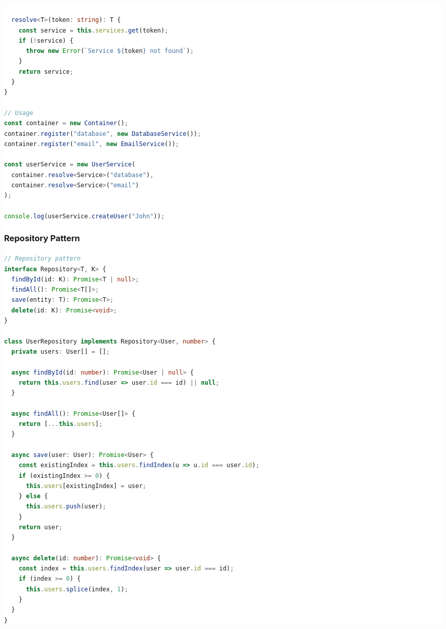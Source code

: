 ```typescript

  resolve<T>(token: string): T {
    const service = this.services.get(token);
    if (!service) {
      throw new Error(`Service ${token} not found`);
    }
    return service;
  }
}

// Usage
const container = new Container();
container.register("database", new DatabaseService());
container.register("email", new EmailService());

const userService = new UserService(
  container.resolve<Service>("database"),
  container.resolve<Service>("email")
);

console.log(userService.createUser("John"));
```


### **Repository Pattern**


```typescript
// Repository pattern
interface Repository<T, K> {
  findById(id: K): Promise<T | null>;
  findAll(): Promise<T[]>;
  save(entity: T): Promise<T>;
  delete(id: K): Promise<void>;
}

class UserRepository implements Repository<User, number> {
  private users: User[] = [];

  async findById(id: number): Promise<User | null> {
    return this.users.find(user => user.id === id) || null;
  }

  async findAll(): Promise<User[]> {
    return [...this.users];
  }

  async save(user: User): Promise<User> {
    const existingIndex = this.users.findIndex(u => u.id === user.id);
    if (existingIndex >= 0) {
      this.users[existingIndex] = user;
    } else {
      this.users.push(user);
    }
    return user;
  }

  async delete(id: number): Promise<void> {
    const index = this.users.findIndex(user => user.id === id);
    if (index >= 0) {
      this.users.splice(index, 1);
    }
  }
}
```